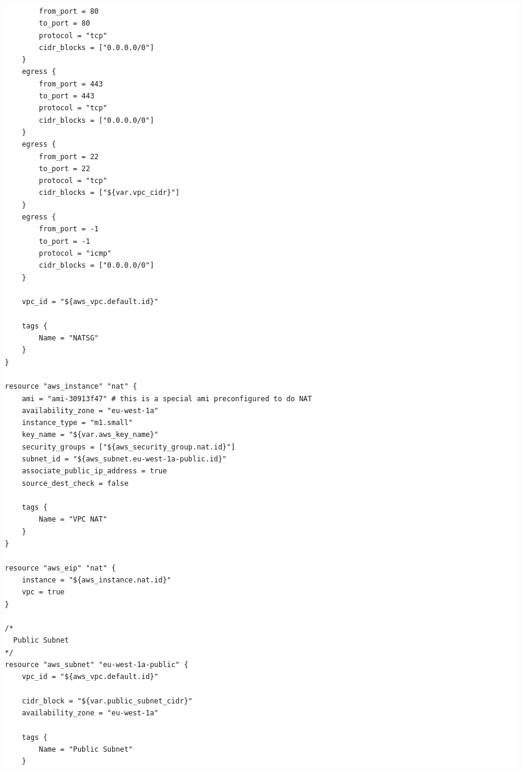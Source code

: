 ```
        from_port = 80
        to_port = 80
        protocol = "tcp"
        cidr_blocks = ["0.0.0.0/0"]
    }
    egress {
        from_port = 443
        to_port = 443
        protocol = "tcp"
        cidr_blocks = ["0.0.0.0/0"]
    }
    egress {
        from_port = 22
        to_port = 22
        protocol = "tcp"
        cidr_blocks = ["${var.vpc_cidr}"]
    }
    egress {
        from_port = -1
        to_port = -1
        protocol = "icmp"
        cidr_blocks = ["0.0.0.0/0"]
    }

    vpc_id = "${aws_vpc.default.id}"

    tags {
        Name = "NATSG"
    }
}

resource "aws_instance" "nat" {
    ami = "ami-30913f47" # this is a special ami preconfigured to do NAT
    availability_zone = "eu-west-1a"
    instance_type = "m1.small"
    key_name = "${var.aws_key_name}"
    security_groups = ["${aws_security_group.nat.id}"]
    subnet_id = "${aws_subnet.eu-west-1a-public.id}"
    associate_public_ip_address = true
    source_dest_check = false

    tags {
        Name = "VPC NAT"
    }
}

resource "aws_eip" "nat" {
    instance = "${aws_instance.nat.id}"
    vpc = true
}

/*
  Public Subnet
*/
resource "aws_subnet" "eu-west-1a-public" {
    vpc_id = "${aws_vpc.default.id}"

    cidr_block = "${var.public_subnet_cidr}"
    availability_zone = "eu-west-1a"

    tags {
        Name = "Public Subnet"
    }
```

[AWS]: http://aws.amazon.com/
[Redis]: http://redis.io
[Postgres]: http://www.postgresql.org
[VPC]: http://aws.amazon.com/documentation/vpc/
[Terraform]: http://terraform.io
[Scenario 2]: http://docs.aws.amazon.com/AmazonVPC/latest/UserGuide/VPC_Scenario2.html
[terraform_docs]: https://terraform.io/intro/
[full_example]: https://github.com/nickcharlton/terraform-aws-vpc
[CIDR]: https://en.wikipedia.org/wiki/Classless_Inter-Domain_Routing